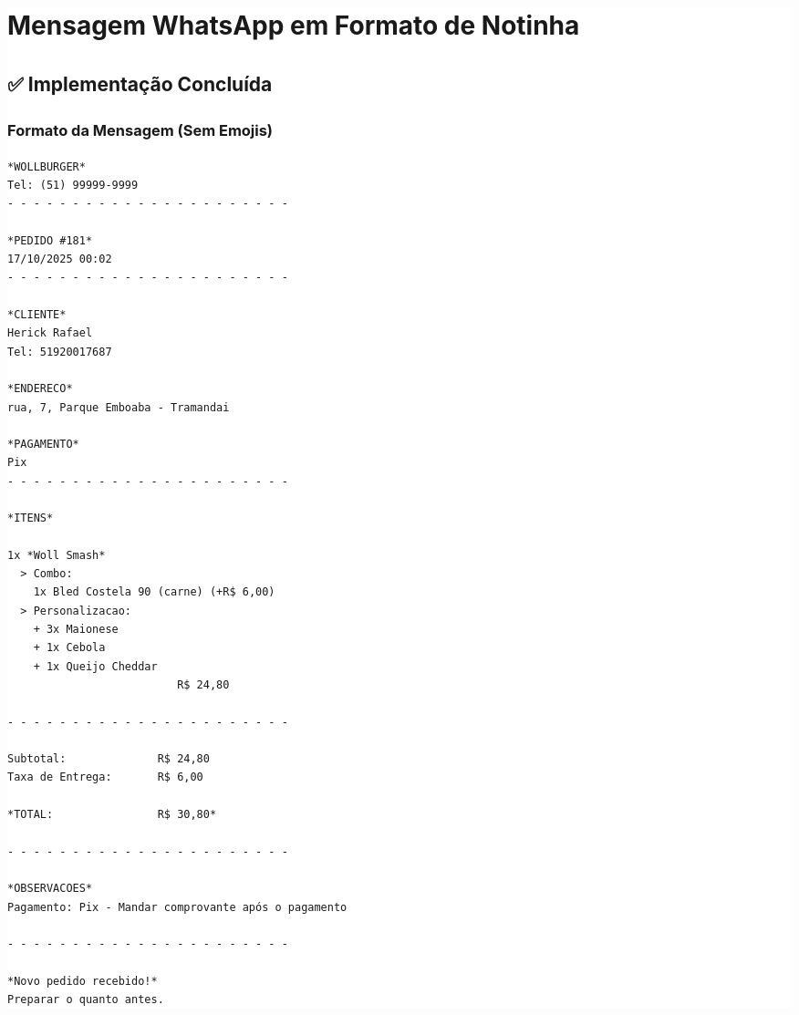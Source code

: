 # Mensagem WhatsApp em Formato de Notinha

## ✅ Implementação Concluída

### Formato da Mensagem (Sem Emojis)

```
*WOLLBURGER*
Tel: (51) 99999-9999
- - - - - - - - - - - - - - - - - - - - - -

*PEDIDO #181*
17/10/2025 00:02
- - - - - - - - - - - - - - - - - - - - - -

*CLIENTE*
Herick Rafael
Tel: 51920017687

*ENDERECO*
rua, 7, Parque Emboaba - Tramandai

*PAGAMENTO*
Pix
- - - - - - - - - - - - - - - - - - - - - -

*ITENS*

1x *Woll Smash*
  > Combo:
    1x Bled Costela 90 (carne) (+R$ 6,00)
  > Personalizacao:
    + 3x Maionese
    + 1x Cebola
    + 1x Queijo Cheddar
                          R$ 24,80

- - - - - - - - - - - - - - - - - - - - - -

Subtotal:              R$ 24,80
Taxa de Entrega:       R$ 6,00

*TOTAL:                R$ 30,80*

- - - - - - - - - - - - - - - - - - - - - -

*OBSERVACOES*
Pagamento: Pix - Mandar comprovante após o pagamento

- - - - - - - - - - - - - - - - - - - - - -

*Novo pedido recebido!*
Preparar o quanto antes.
```
